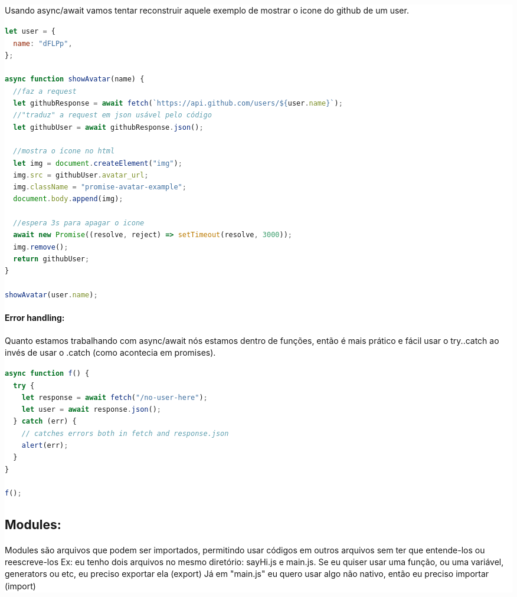 Usando async/await vamos tentar reconstruir aquele exemplo de mostrar o icone do github de um user.

```js
let user = {
  name: "dFLPp",
};

async function showAvatar(name) {
  //faz a request
  let githubResponse = await fetch(`https://api.github.com/users/${user.name}`);
  //"traduz" a request em json usável pelo código
  let githubUser = await githubResponse.json();

  //mostra o ícone no html
  let img = document.createElement("img");
  img.src = githubUser.avatar_url;
  img.className = "promise-avatar-example";
  document.body.append(img);

  //espera 3s para apagar o icone
  await new Promise((resolve, reject) => setTimeout(resolve, 3000));
  img.remove();
  return githubUser;
}

showAvatar(user.name);
```

#### Error handling:

Quanto estamos trabalhando com async/await nós estamos dentro de funções, então é mais prático e fácil usar o try..catch ao invés de usar o .catch (como acontecia em promises).

```js
async function f() {
  try {
    let response = await fetch("/no-user-here");
    let user = await response.json();
  } catch (err) {
    // catches errors both in fetch and response.json
    alert(err);
  }
}

f();
```

## Modules:

Modules são arquivos que podem ser importados, permitindo usar códigos em outros arquivos sem ter que entende-los ou reescreve-los
Ex: eu tenho dois arquivos no mesmo diretório: sayHi.js e main.js. Se eu quiser usar uma função, ou uma variável, generators ou etc, eu preciso exportar ela (export)
Já em "main.js" eu quero usar algo não nativo, então eu preciso importar (import)
